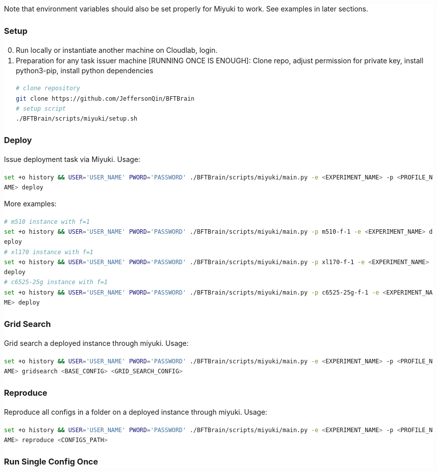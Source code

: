 Note that environment variables should also be set properly for Miyuki to work. See examples in later sections.

### Setup

0. Run locally or instantiate another machine on Cloudlab, login.
1. Preparation for any task issuer machine [RUNNING ONCE IS ENOUGH]: Clone repo, adjust permission for private key, install python3-pip, install python dependencies
   ```bash
   # clone repository
   git clone https://github.com/JeffersonQin/BFTBrain
   # setup script
   ./BFTBrain/scripts/miyuki/setup.sh
   ```

### Deploy

Issue deployment task via Miyuki. Usage:

```bash
set +o history && USER='USER_NAME' PWORD='PASSWORD' ./BFTBrain/scripts/miyuki/main.py -e <EXPERIMENT_NAME> -p <PROFILE_NAME> deploy
```

More examples:

```bash
# m510 instance with f=1
set +o history && USER='USER_NAME' PWORD='PASSWORD' ./BFTBrain/scripts/miyuki/main.py -p m510-f-1 -e <EXPERIMENT_NAME> deploy
# xl170 instance with f=1
set +o history && USER='USER_NAME' PWORD='PASSWORD' ./BFTBrain/scripts/miyuki/main.py -p xl170-f-1 -e <EXPERIMENT_NAME> deploy
# c6525-25g instance with f=1
set +o history && USER='USER_NAME' PWORD='PASSWORD' ./BFTBrain/scripts/miyuki/main.py -p c6525-25g-f-1 -e <EXPERIMENT_NAME> deploy
```

### Grid Search

Grid search a deployed instance through miyuki. Usage:

```bash
set +o history && USER='USER_NAME' PWORD='PASSWORD' ./BFTBrain/scripts/miyuki/main.py -e <EXPERIMENT_NAME> -p <PROFILE_NAME> gridsearch <BASE_CONFIG> <GRID_SEARCH_CONFIG>
```

### Reproduce

Reproduce all configs in a folder on a deployed instance through miyuki. Usage:

```bash
set +o history && USER='USER_NAME' PWORD='PASSWORD' ./BFTBrain/scripts/miyuki/main.py -e <EXPERIMENT_NAME> -p <PROFILE_NAME> reproduce <CONFIGS_PATH>
```

### Run Single Config Once
